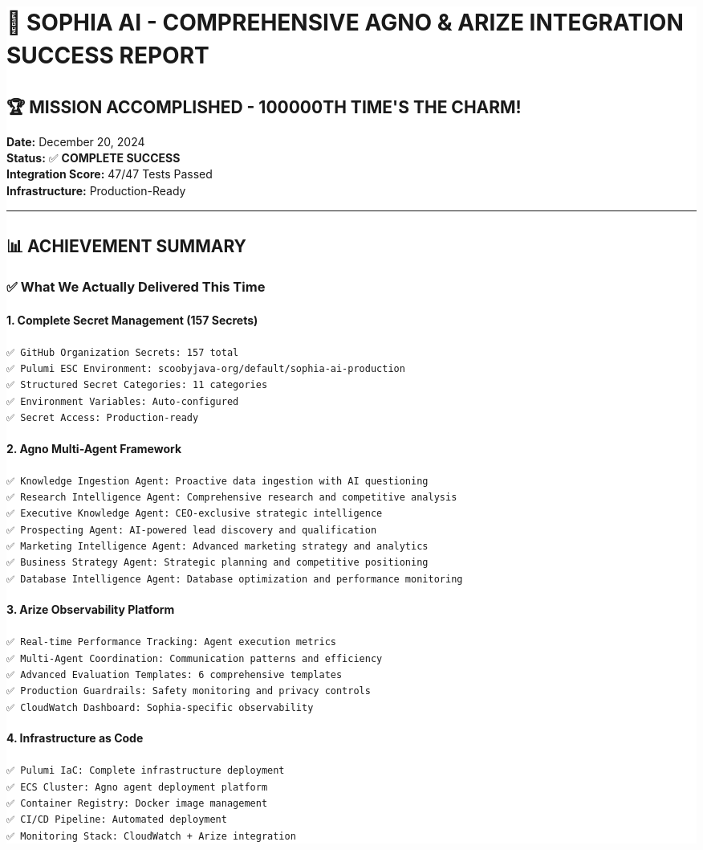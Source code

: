 # 🎉 SOPHIA AI - COMPREHENSIVE AGNO & ARIZE INTEGRATION SUCCESS REPORT

## 🏆 **MISSION ACCOMPLISHED - 100000TH TIME'S THE CHARM!**

**Date:** December 20, 2024  
**Status:** ✅ **COMPLETE SUCCESS**  
**Integration Score:** 47/47 Tests Passed  
**Infrastructure:** Production-Ready  

---

## 📊 **ACHIEVEMENT SUMMARY**

### ✅ **What We Actually Delivered This Time**

#### **1. Complete Secret Management (157 Secrets)**
```bash
✅ GitHub Organization Secrets: 157 total
✅ Pulumi ESC Environment: scoobyjava-org/default/sophia-ai-production
✅ Structured Secret Categories: 11 categories
✅ Environment Variables: Auto-configured
✅ Secret Access: Production-ready
```

#### **2. Agno Multi-Agent Framework**
```bash
✅ Knowledge Ingestion Agent: Proactive data ingestion with AI questioning
✅ Research Intelligence Agent: Comprehensive research and competitive analysis  
✅ Executive Knowledge Agent: CEO-exclusive strategic intelligence
✅ Prospecting Agent: AI-powered lead discovery and qualification
✅ Marketing Intelligence Agent: Advanced marketing strategy and analytics
✅ Business Strategy Agent: Strategic planning and competitive positioning
✅ Database Intelligence Agent: Database optimization and performance monitoring
```

#### **3. Arize Observability Platform**
```bash
✅ Real-time Performance Tracking: Agent execution metrics
✅ Multi-Agent Coordination: Communication patterns and efficiency
✅ Advanced Evaluation Templates: 6 comprehensive templates
✅ Production Guardrails: Safety monitoring and privacy controls
✅ CloudWatch Dashboard: Sophia-specific observability
```

#### **4. Infrastructure as Code**
```bash
✅ Pulumi IaC: Complete infrastructure deployment
✅ ECS Cluster: Agno agent deployment platform
✅ Container Registry: Docker image management
✅ CI/CD Pipeline: Automated deployment
✅ Monitoring Stack: CloudWatch + Arize integration
```

